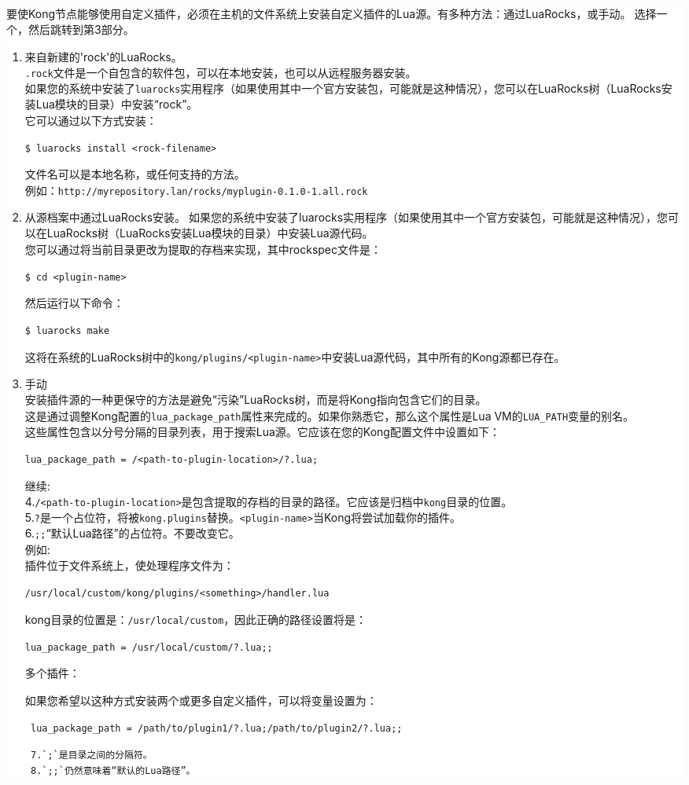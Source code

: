要使Kong节点能够使用自定义插件，必须在主机的文件系统上安装自定义插件的Lua源。有多种方法：通过LuaRocks，或手动。
选择一个，然后跳转到第3部分。

1. 来自新建的'rock'的LuaRocks。  
	`.rock`文件是一个自包含的软件包，可以在本地安装，也可以从远程服务器安装。  
    如果您的系统中安装了`luarocks`实用程序（如果使用其中一个官方安装包，可能就是这种情况），您可以在LuaRocks树（LuaRocks安装Lua模块的目录）中安装“rock”。  
    它可以通过以下方式安装：  
    ```
    $ luarocks install <rock-filename>
    ```
    文件名可以是本地名称，或任何支持的方法。  
    例如：`http://myrepository.lan/rocks/myplugin-0.1.0-1.all.rock`
2. 从源档案中通过LuaRocks安装。
	如果您的系统中安装了luarocks实用程序（如果使用其中一个官方安装包，可能就是这种情况），您可以在LuaRocks树（LuaRocks安装Lua模块的目录）中安装Lua源代码。  
    您可以通过将当前目录更改为提取的存档来实现，其中rockspec文件是：  
    ```
    $ cd <plugin-name>
    ```
    然后运行以下命令：
    ```
    $ luarocks make
    ```
    这将在系统的LuaRocks树中的`kong/plugins/<plugin-name>`中安装Lua源代码，其中所有的Kong源都已存在。
3. 手动  
	安装插件源的一种更保守的方法是避免“污染”LuaRocks树，而是将Kong指向包含它们的目录。  
    这是通过调整Kong配置的`lua_package_path`属性来完成的。如果你熟悉它，那么这个属性是Lua VM的`LUA_PATH`变量的别名。  
    这些属性包含以分号分隔的目录列表，用于搜索Lua源。它应该在您的Kong配置文件中设置如下：
    ```
    lua_package_path = /<path-to-plugin-location>/?.lua;
    ```
    继续:   
    4.`/<path-to-plugin-location>`是包含提取的存档的目录的路径。它应该是归档中`kong`目录的位置。  
    5.`?`是一个占位符，将被`kong.plugins`替换。`<plugin-name>`当Kong将尝试加载你的插件。   
    6.`;;`“默认Lua路径”的占位符。不要改变它。  
    例如:  
    插件位于文件系统上，使处理程序文件为：
    ```
    /usr/local/custom/kong/plugins/<something>/handler.lua
    ```
    kong目录的位置是：`/usr/local/custom`，因此正确的路径设置将是：
    ```
    lua_package_path = /usr/local/custom/?.lua;;
    ```
    
    多个插件：
    
    如果您希望以这种方式安装两个或更多自定义插件，可以将变量设置为：
    ```
     lua_package_path = /path/to/plugin1/?.lua;/path/to/plugin2/?.lua;;
    ```
    
    	7.`;`是目录之间的分隔符。
    	8.`;;`仍然意味着“默认的Lua路径”。

